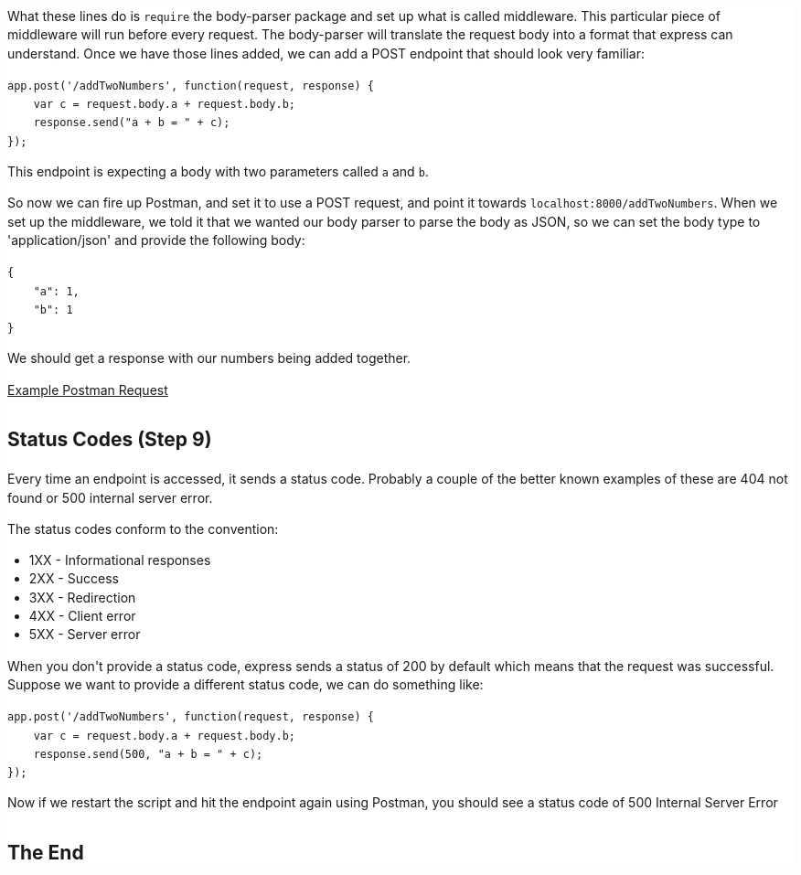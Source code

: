 What these lines do is `require` the body-parser package and set up what is called middleware.  This particular piece of 
middleware will run before every request.  The body-parser will translate the request body into a format that express can understand.  Once we have those lines added, we can add a POST endpoint that
should look very familiar:
    
    app.post('/addTwoNumbers', function(request, response) {
        var c = request.body.a + request.body.b;
        response.send("a + b = " + c);  
    });

This endpoint is expecting a body with two parameters called `a` and `b`.

So now we can fire up Postman, and set it to use a POST request, and point it towards `localhost:8000/addTwoNumbers`.
When we set up the middleware, we told it that we wanted our body parser to parse the body as JSON, so we can set the body type
to 'application/json' and provide the following body:
      
    {
    	"a": 1,
    	"b": 1
    }

We should get a response with our numbers being added together.

[Example Postman Request](./postman.png)


## Status Codes (Step 9)

Every time an endpoint is accessed, it sends a status code.  Probably a couple of the better known examples of these are 
404 not found or 500 internal server error. 

The status codes conform to the convention:

- 1XX - Informational responses 
- 2XX - Success
- 3XX - Redirection
- 4XX - Client error
- 5XX - Server error
    
When you don't provide a status code, express sends a status of 200 by default which means that the request was successful.
Suppose we want to provide a different status code, we can do something like: 

    app.post('/addTwoNumbers', function(request, response) {
        var c = request.body.a + request.body.b;
        response.send(500, "a + b = " + c);  
    });

Now if we restart the script and hit the endpoint again using Postman, you should see a status code of 500 Internal Server Error


## The End